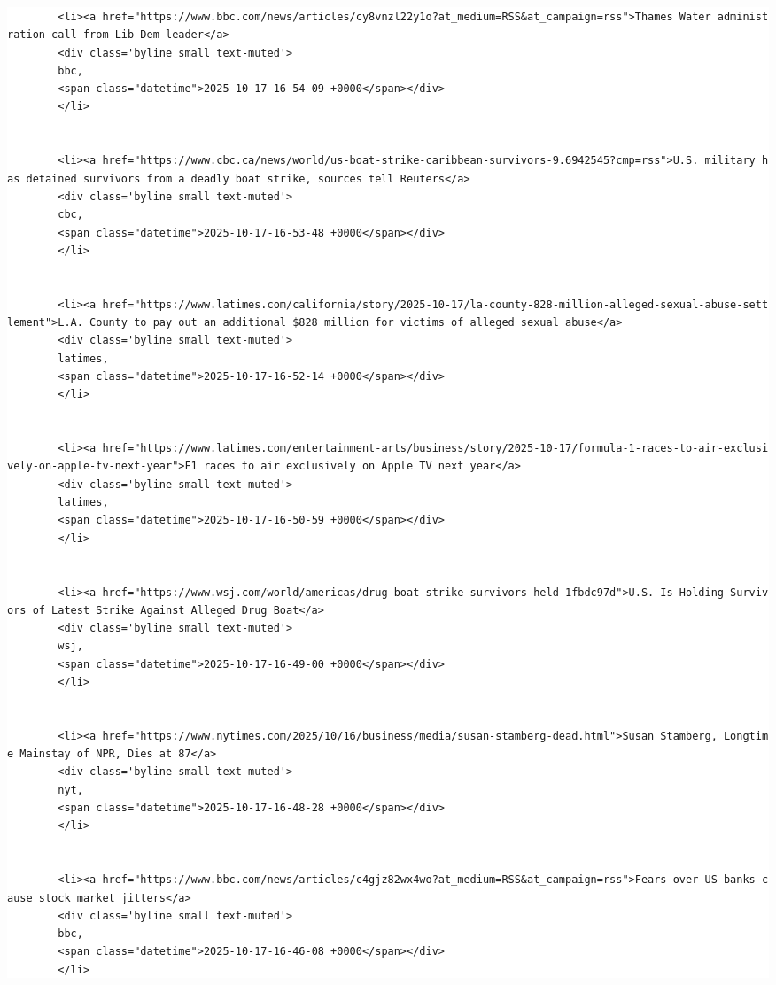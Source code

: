 
            <li><a href="https://www.bbc.com/news/articles/cy8vnzl22y1o?at_medium=RSS&at_campaign=rss">Thames Water administration call from Lib Dem leader</a>
            <div class='byline small text-muted'>
            bbc, 
            <span class="datetime">2025-10-17-16-54-09 +0000</span></div>
            </li>
        

            <li><a href="https://www.cbc.ca/news/world/us-boat-strike-caribbean-survivors-9.6942545?cmp=rss">U.S. military has detained survivors from a deadly boat strike, sources tell Reuters</a>
            <div class='byline small text-muted'>
            cbc, 
            <span class="datetime">2025-10-17-16-53-48 +0000</span></div>
            </li>
        

            <li><a href="https://www.latimes.com/california/story/2025-10-17/la-county-828-million-alleged-sexual-abuse-settlement">L.A. County to pay out an additional $828 million for victims of alleged sexual abuse</a>
            <div class='byline small text-muted'>
            latimes, 
            <span class="datetime">2025-10-17-16-52-14 +0000</span></div>
            </li>
        

            <li><a href="https://www.latimes.com/entertainment-arts/business/story/2025-10-17/formula-1-races-to-air-exclusively-on-apple-tv-next-year">F1 races to air exclusively on Apple TV next year</a>
            <div class='byline small text-muted'>
            latimes, 
            <span class="datetime">2025-10-17-16-50-59 +0000</span></div>
            </li>
        

            <li><a href="https://www.wsj.com/world/americas/drug-boat-strike-survivors-held-1fbdc97d">U.S. Is Holding Survivors of Latest Strike Against Alleged Drug Boat</a>
            <div class='byline small text-muted'>
            wsj, 
            <span class="datetime">2025-10-17-16-49-00 +0000</span></div>
            </li>
        

            <li><a href="https://www.nytimes.com/2025/10/16/business/media/susan-stamberg-dead.html">Susan Stamberg, Longtime Mainstay of NPR, Dies at 87</a>
            <div class='byline small text-muted'>
            nyt, 
            <span class="datetime">2025-10-17-16-48-28 +0000</span></div>
            </li>
        

            <li><a href="https://www.bbc.com/news/articles/c4gjz82wx4wo?at_medium=RSS&at_campaign=rss">Fears over US banks cause stock market jitters</a>
            <div class='byline small text-muted'>
            bbc, 
            <span class="datetime">2025-10-17-16-46-08 +0000</span></div>
            </li>
        